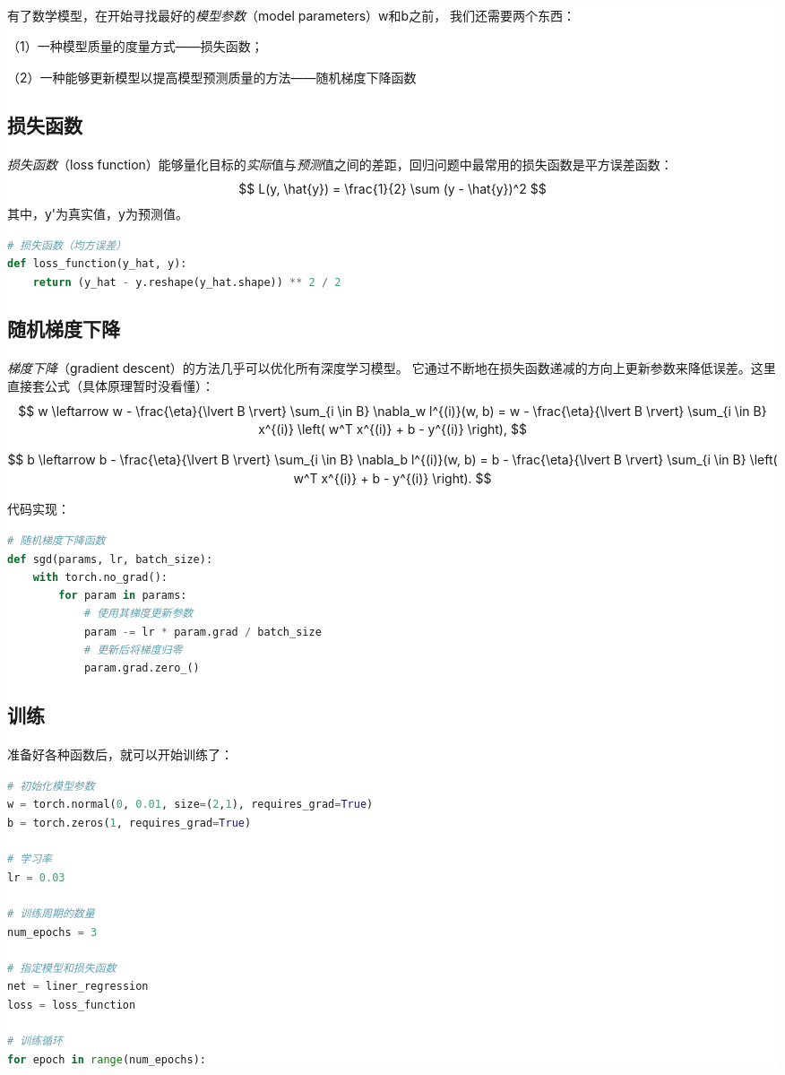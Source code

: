 有了数学模型，在开始寻找最好的*模型参数*（model parameters）w和b之前， 我们还需要两个东西：

（1）一种模型质量的度量方式——损失函数； 

（2）一种能够更新模型以提高模型预测质量的方法——随机梯度下降函数

## 损失函数

*损失函数*（loss function）能够量化目标的*实际*值与*预测*值之间的差距，回归问题中最常用的损失函数是平方误差函数：
$$
L(y, \hat{y}) = \frac{1}{2} \sum (y - \hat{y})^2
$$
其中，y'为真实值，y为预测值。

```python
# 损失函数（均方误差）
def loss_function(y_hat, y):
    return (y_hat - y.reshape(y_hat.shape)) ** 2 / 2
```

## 随机梯度下降

*梯度下降*（gradient descent）的方法几乎可以优化所有深度学习模型。 它通过不断地在损失函数递减的方向上更新参数来降低误差。这里直接套公式（具体原理暂时没看懂）：
$$
w \leftarrow w - \frac{\eta}{\lvert B \rvert} \sum_{i \in B} \nabla_w l^{(i)}(w, b) = w - \frac{\eta}{\lvert B \rvert} \sum_{i \in B} x^{(i)} \left( w^T x^{(i)} + b - y^{(i)} \right),
$$

$$
b \leftarrow b - \frac{\eta}{\lvert B \rvert} \sum_{i \in B} \nabla_b l^{(i)}(w, b) = b - \frac{\eta}{\lvert B \rvert} \sum_{i \in B} \left( w^T x^{(i)} + b - y^{(i)} \right).
$$

代码实现：

```python
# 随机梯度下降函数
def sgd(params, lr, batch_size):
    with torch.no_grad():
        for param in params:
            # 使用其梯度更新参数
            param -= lr * param.grad / batch_size
            # 更新后将梯度归零
            param.grad.zero_()
```

## 训练

准备好各种函数后，就可以开始训练了：

```python
# 初始化模型参数
w = torch.normal(0, 0.01, size=(2,1), requires_grad=True)
b = torch.zeros(1, requires_grad=True)

# 学习率
lr = 0.03

# 训练周期的数量
num_epochs = 3

# 指定模型和损失函数
net = liner_regression
loss = loss_function

# 训练循环
for epoch in range(num_epochs):
```